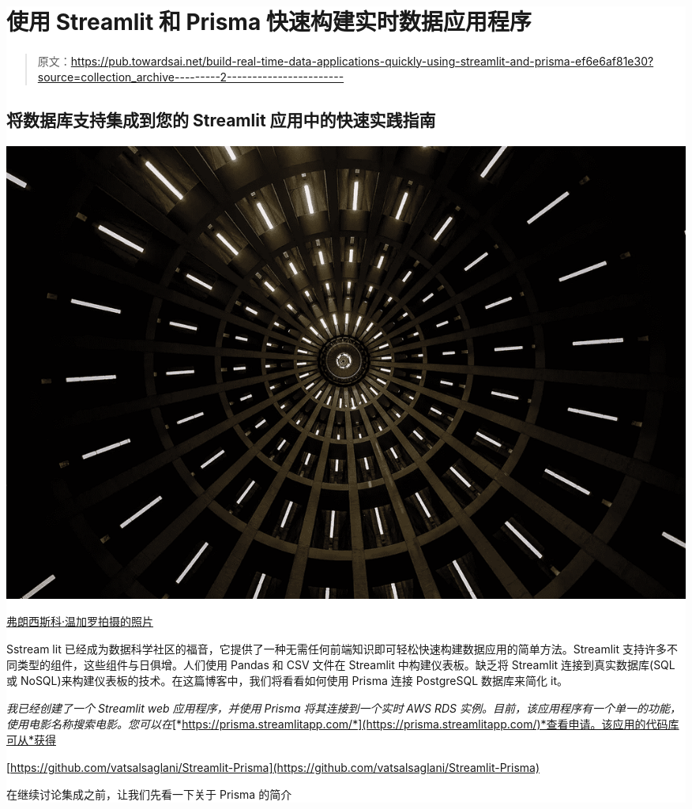 # 使用 Streamlit 和 Prisma 快速构建实时数据应用程序

> 原文：<https://pub.towardsai.net/build-real-time-data-applications-quickly-using-streamlit-and-prisma-ef6e6af81e30?source=collection_archive---------2----------------------->

## 将数据库支持集成到您的 Streamlit 应用中的快速实践指南

![](img/96397202675585aaae6b0ae735bf69fb.png)

[弗朗西斯科·温加罗拍摄的照片](https://www.pexels.com/photo/low-angle-photography-of-tunnel-96381/)

Sstream lit 已经成为数据科学社区的福音，它提供了一种无需任何前端知识即可轻松快速构建数据应用的简单方法。Streamlit 支持许多不同类型的组件，这些组件与日俱增。人们使用 Pandas 和 CSV 文件在 Streamlit 中构建仪表板。缺乏将 Streamlit 连接到真实数据库(SQL 或 NoSQL)来构建仪表板的技术。在这篇博客中，我们将看看如何使用 Prisma 连接 PostgreSQL 数据库来简化 it。

*我已经创建了一个 Streamlit web 应用程序，并使用 Prisma 将其连接到一个实时 AWS RDS 实例。目前，该应用程序有一个单一的功能，使用电影名称搜索电影。您可以在*[*https://prisma.streamlitapp.com/*](https://prisma.streamlitapp.com/)*查看申请。该应用的代码库可从*获得

[https://github.com/vatsalsaglani/Streamlit-Prisma](https://github.com/vatsalsaglani/Streamlit-Prisma)

在继续讨论集成之前，让我们先看一下关于 Prisma 的简介
